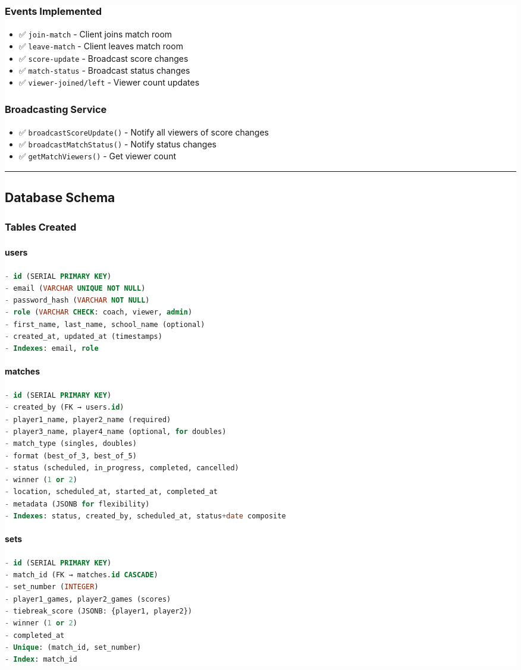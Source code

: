 ### Events Implemented
- ✅ `join-match` - Client joins match room
- ✅ `leave-match` - Client leaves match room
- ✅ `score-update` - Broadcast score changes
- ✅ `match-status` - Broadcast status changes
- ✅ `viewer-joined/left` - Viewer count updates

### Broadcasting Service
- ✅ `broadcastScoreUpdate()` - Notify all viewers of score changes
- ✅ `broadcastMatchStatus()` - Notify status changes
- ✅ `getMatchViewers()` - Get viewer count

---

## Database Schema

### Tables Created

#### users
```sql
- id (SERIAL PRIMARY KEY)
- email (VARCHAR UNIQUE NOT NULL)
- password_hash (VARCHAR NOT NULL)
- role (VARCHAR CHECK: coach, viewer, admin)
- first_name, last_name, school_name (optional)
- created_at, updated_at (timestamps)
- Indexes: email, role
```

#### matches
```sql
- id (SERIAL PRIMARY KEY)
- created_by (FK → users.id)
- player1_name, player2_name (required)
- player3_name, player4_name (optional, for doubles)
- match_type (singles, doubles)
- format (best_of_3, best_of_5)
- status (scheduled, in_progress, completed, cancelled)
- winner (1 or 2)
- location, scheduled_at, started_at, completed_at
- metadata (JSONB for flexibility)
- Indexes: status, created_by, scheduled_at, status+date composite
```

#### sets
```sql
- id (SERIAL PRIMARY KEY)
- match_id (FK → matches.id CASCADE)
- set_number (INTEGER)
- player1_games, player2_games (scores)
- tiebreak_score (JSONB: {player1, player2})
- winner (1 or 2)
- completed_at
- Unique: (match_id, set_number)
- Index: match_id
```
